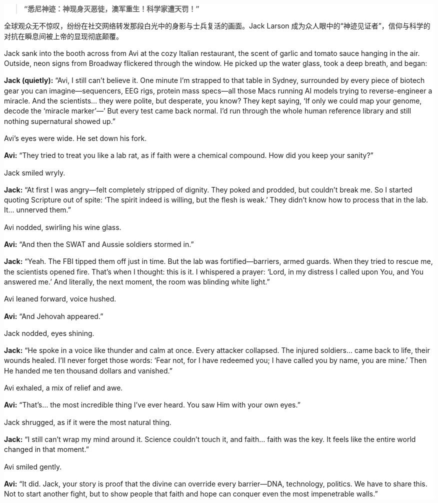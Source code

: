 > **“悉尼神迹：神现身灭恶徒，澳军重生！科学家遭天罚！”**

全球观众无不惊叹，纷纷在社交网络转发那段白光中的身影与士兵复活的画面。Jack Larson 成为众人眼中的“神迹见证者”，信仰与科学的对抗在瞬息间被上帝的显现彻底颠覆。

Jack sank into the booth across from Avi at the cozy Italian restaurant, the scent of garlic and tomato sauce hanging in the air. Outside, neon signs from Broadway flickered through the window. He picked up the water glass, took a deep breath, and began:

**Jack (quietly):** “Avi, I still can’t believe it. One minute I’m strapped to that table in Sydney, surrounded by every piece of biotech gear you can imagine—sequencers, EEG rigs, protein mass specs—all those Macs running AI models trying to reverse-engineer a miracle. And the scientists… they were polite, but desperate, you know? They kept saying, ‘If only we could map your genome, decode the ‘miracle marker’—’ But every test came back normal. I’d run through the whole human reference library and still nothing supernatural showed up.”

Avi’s eyes were wide. He set down his fork.

**Avi:** “They tried to treat you like a lab rat, as if faith were a chemical compound. How did you keep your sanity?”

Jack smiled wryly.

**Jack:** “At first I was angry—felt completely stripped of dignity. They poked and prodded, but couldn’t break me. So I started quoting Scripture out of spite: ‘The spirit indeed is willing, but the flesh is weak.’ They didn’t know how to process that in the lab. It… unnerved them.”

Avi nodded, swirling his wine glass.

**Avi:** “And then the SWAT and Aussie soldiers stormed in.”

**Jack:** “Yeah. The FBI tipped them off just in time. But the lab was fortified—barriers, armed guards. When they tried to rescue me, the scientists opened fire. That’s when I thought: this is it. I whispered a prayer: ‘Lord, in my distress I called upon You, and You answered me.’ And literally, the next moment, the room was blinding white light.”

Avi leaned forward, voice hushed.

**Avi:** “And Jehovah appeared.”

Jack nodded, eyes shining.

**Jack:** “He spoke in a voice like thunder and calm at once. Every attacker collapsed. The injured soldiers… came back to life, their wounds healed. I’ll never forget those words: ‘Fear not, for I have redeemed you; I have called you by name, you are mine.’ Then He handed me ten thousand dollars and vanished.”

Avi exhaled, a mix of relief and awe.

**Avi:** “That’s… the most incredible thing I’ve ever heard. You saw Him with your own eyes.”

Jack shrugged, as if it were the most natural thing.

**Jack:** “I still can’t wrap my mind around it. Science couldn’t touch it, and faith… faith was the key. It feels like the entire world changed in that moment.”

Avi smiled gently.

**Avi:** “It did. Jack, your story is proof that the divine can override every barrier—DNA, technology, politics. We have to share this. Not to start another fight, but to show people that faith and hope can conquer even the most impenetrable walls.”
